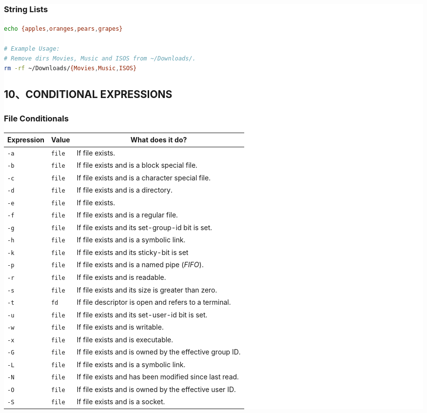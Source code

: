 ### String Lists

```bash
echo {apples,oranges,pears,grapes}

# Example Usage:
# Remove dirs Movies, Music and ISOS from ~/Downloads/.
rm -rf ~/Downloads/{Movies,Music,ISOS}
```

## 10、CONDITIONAL EXPRESSIONS

### File Conditionals

| Expression | Value  | What does it do?                                       |
|------------|--------|--------------------------------------------------------|
| `-a`       | `file` | If file exists.                                        |
| `-b`       | `file` | If file exists and is a block special file.            |
| `-c`       | `file` | If file exists and is a character special file.        |
| `-d`       | `file` | If file exists and is a directory.                     |
| `-e`       | `file` | If file exists.                                        |
| `-f`       | `file` | If file exists and is a regular file.                  |
| `-g`       | `file` | If file exists and its set-group-id bit is set.        |
| `-h`       | `file` | If file exists and is a symbolic link.                 |
| `-k`       | `file` | If file exists and its sticky-bit is set               |
| `-p`       | `file` | If file exists and is a named pipe (*FIFO*).           |
| `-r`       | `file` | If file exists and is readable.                        |
| `-s`       | `file` | If file exists and its size is greater than zero.      |
| `-t`       | `fd`   | If file descriptor is open and refers to a terminal.   |
| `-u`       | `file` | If file exists and its set-user-id bit is set.         |
| `-w`       | `file` | If file exists and is writable.                        |
| `-x`       | `file` | If file exists and is executable.                      |
| `-G`       | `file` | If file exists and is owned by the effective group ID. |
| `-L`       | `file` | If file exists and is a symbolic link.                 |
| `-N`       | `file` | If file exists and has been modified since last read.  |
| `-O`       | `file` | If file exists and is owned by the effective user ID.  |
| `-S`       | `file` | If file exists and is a socket.                        |
